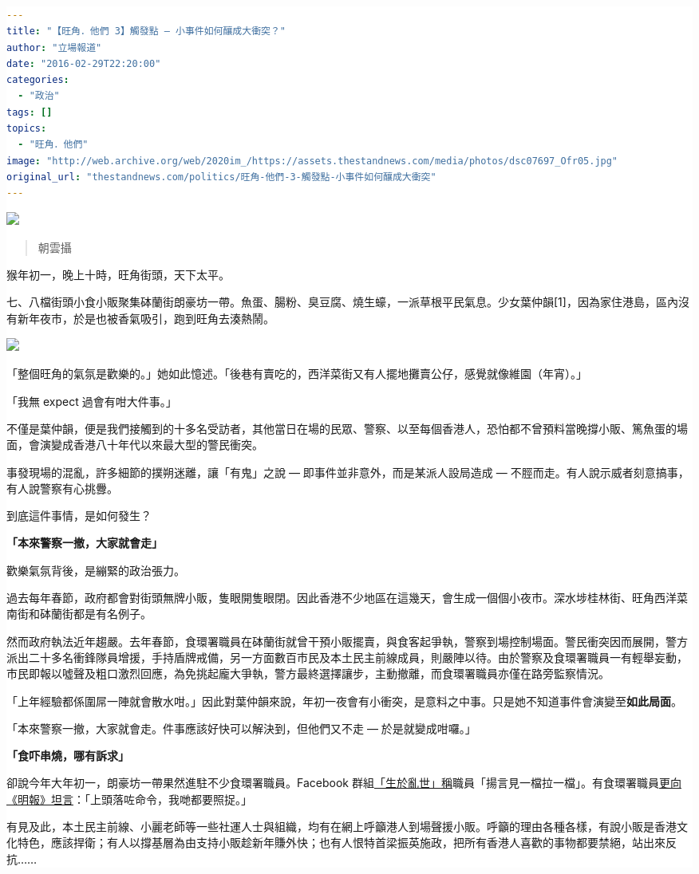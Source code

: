 ```yaml
---
title: "【旺角．他們 3】觸發點 — 小事件如何釀成大衝突？"
author: "立場報道"
date: "2016-02-29T22:20:00"
categories:
  - "政治"
tags: []
topics:
  - "旺角．他們"
image: "http://web.archive.org/web/2020im_/https://assets.thestandnews.com/media/photos/dsc07697_Ofr05.jpg"
original_url: "thestandnews.com/politics/旺角-他們-3-觸發點-小事件如何釀成大衝突"
---
```

![](http://web.archive.org/web/2020im_/https://assets.thestandnews.com/media/photos/dsc07697_Ofr05.jpg)
> 朝雲攝

猴年初一，晚上十時，旺角街頭，天下太平。

七、八檔街頭小食小販聚集砵蘭街朗豪坊一帶。魚蛋、腸粉、臭豆腐、燒生蠔，一派草根平民氣息。少女葉仲韻\[1\]，因為家住港島，區內沒有新年夜市，於是也被香氣吸引，跑到旺角去湊熱鬧。

![](http://web.archive.org/web/2020im_/https://assets.thestandnews.com/media/photos/DSC07432_wdKoS.JPG)

「整個旺角的氣氛是歡樂的。」她如此憶述。「後巷有賣吃的，西洋菜街又有人擺地攤賣公仔，感覺就像維園（年宵）。」

「我無 expect 過會有咁大件事。」

不僅是葉仲韻，便是我們接觸到的十多名受訪者，其他當日在場的民眾、警察、以至每個香港人，恐怕都不曾預料當晚撐小販、篤魚蛋的場面，會演變成香港八十年代以來最大型的警民衝突。

事發現場的混亂，許多細節的撲朔迷離，讓「有鬼」之說 — 即事件並非意外，而是某派人設局造成 — 不脛而走。有人說示威者刻意搞事，有人說警察有心挑釁。

到底這件事情，是如何發生？

**「本來警察一撤，大家就會走」**

歡樂氣氛背後，是繃緊的政治張力。

過去每年春節，政府都會對街頭無牌小販，隻眼開隻眼閉。因此香港不少地區在這幾天，會生成一個個小夜市。深水埗桂林街、旺角西洋菜南街和砵蘭街都是有名例子。

然而政府執法近年趨嚴。去年春節，食環署職員在砵蘭街就曾干預小販擺賣，與食客起爭執，警察到場控制場面。警民衝突因而展開，警方派出二十多名衝鋒隊員增援，手持盾牌戒備，另一方面數百市民及本土民主前線成員，則嚴陣以待。由於警察及食環署職員一有輕舉妄動，市民即報以噓聲及粗口激烈回應，為免挑起龐大爭執，警方最終選擇讓步，主動撤離，而食環署職員亦僅在路旁監察情況。

「上年經驗都係圍屌一陣就會散水咁。」因此對葉仲韻來說，年初一夜會有小衝突，是意料之中事。只是她不知道事件會演變至**如此局面**。

「本來警察一撤，大家就會走。件事應該好快可以解決到，但他們又不走 — 於是就變成咁囉。」

**「食吓串燒，哪有訴求」**

卻說今年大年初一，朗豪坊一帶果然進駐不少食環署職員。Facebook 群組[「生於亂世」](http://web.archive.org/web/20210917132631/http://www.facebook.com/permalink.php?story_fbid=1691710831040831&id=1640482902830291)[稱](http://web.archive.org/web/20210917132631/https://www.facebook.com/permalink.php?story_fbid=1691710831040831&id=1640482902830291)職員「揚言見一檔拉一檔」。有食環署職員[更向《明報》坦言](http://web.archive.org/web/20210917132631/http://hk.apple.nextmedia.com/realtime/news/20160209/54740568?top=24h)：「上頭落咗命令，我哋都要照捉。」

有見及此，本土民主前線、小麗老師等一些社運人士與組織，均有在網上呼籲港人到場聲援小販。呼籲的理由各種各樣，有說小販是香港文化特色，應該捍衛；有人以撐基層為由支持小販趁新年賺外快；也有人恨特首梁振英施政，把所有香港人喜歡的事物都要禁絕，站出來反抗……
